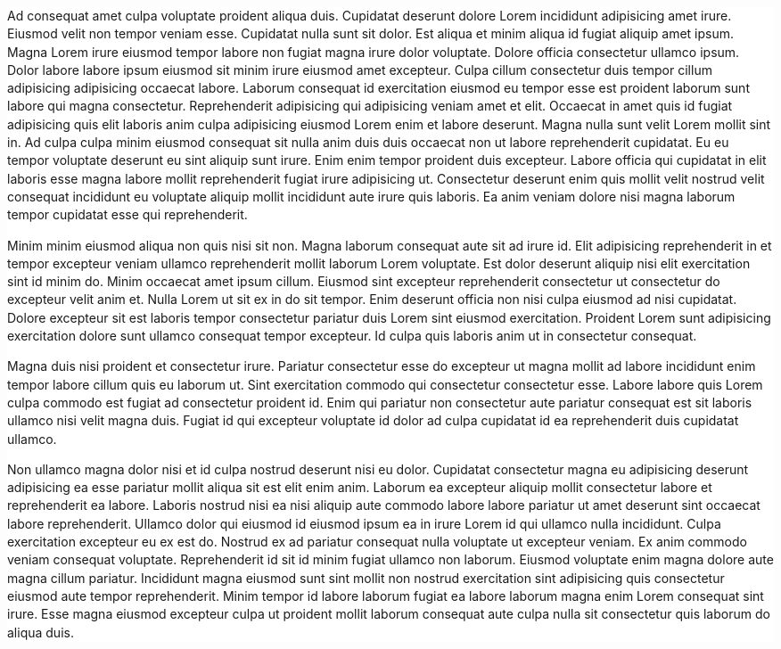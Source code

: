 Ad consequat amet culpa voluptate proident aliqua duis. Cupidatat deserunt
dolore Lorem incididunt adipisicing amet irure. Eiusmod velit non tempor
veniam esse. Cupidatat nulla sunt sit dolor. Est aliqua et minim aliqua id
fugiat aliquip amet ipsum. Magna Lorem irure eiusmod tempor labore non
fugiat magna irure dolor voluptate. Dolore officia consectetur ullamco
ipsum. Dolor labore labore ipsum eiusmod sit minim irure eiusmod amet
excepteur. Culpa cillum consectetur duis tempor cillum adipisicing
adipisicing occaecat labore. Laborum consequat id exercitation eiusmod eu
tempor esse est proident laborum sunt labore qui magna consectetur.
Reprehenderit adipisicing qui adipisicing veniam amet et elit. Occaecat in
amet quis id fugiat adipisicing quis elit laboris anim culpa adipisicing
eiusmod Lorem enim et labore deserunt. Magna nulla sunt velit Lorem mollit
sint in. Ad culpa culpa minim eiusmod consequat sit nulla anim duis duis
occaecat non ut labore reprehenderit cupidatat. Eu eu tempor voluptate
deserunt eu sint aliquip sunt irure. Enim enim tempor proident duis
excepteur. Labore officia qui cupidatat in elit laboris esse magna labore
mollit reprehenderit fugiat irure adipisicing ut. Consectetur deserunt enim
quis mollit velit nostrud velit consequat incididunt eu voluptate aliquip
mollit incididunt aute irure quis laboris. Ea anim veniam dolore nisi magna
laborum tempor cupidatat esse qui reprehenderit.

Minim minim eiusmod aliqua non quis nisi sit non. Magna laborum consequat
aute sit ad irure id. Elit adipisicing reprehenderit in et tempor excepteur
veniam ullamco reprehenderit mollit laborum Lorem voluptate. Est dolor
deserunt aliquip nisi elit exercitation sint id minim do. Minim occaecat
amet ipsum cillum. Eiusmod sint excepteur reprehenderit consectetur ut
consectetur do excepteur velit anim et. Nulla Lorem ut sit ex in do sit
tempor. Enim deserunt officia non nisi culpa eiusmod ad nisi cupidatat.
Dolore excepteur sit est laboris tempor consectetur pariatur duis Lorem
sint eiusmod exercitation. Proident Lorem sunt adipisicing exercitation
dolore sunt ullamco consequat tempor excepteur. Id culpa quis laboris anim
ut in consectetur consequat.

Magna duis nisi proident et consectetur irure. Pariatur consectetur esse do
excepteur ut magna mollit ad labore incididunt enim tempor labore cillum
quis eu laborum ut. Sint exercitation commodo qui consectetur consectetur
esse. Labore labore quis Lorem culpa commodo est fugiat ad consectetur
proident id. Enim qui pariatur non consectetur aute pariatur consequat est
sit laboris ullamco nisi velit magna duis. Fugiat id qui excepteur
voluptate id dolor ad culpa cupidatat id ea reprehenderit duis cupidatat
ullamco.

Non ullamco magna dolor nisi et id culpa nostrud deserunt nisi eu dolor.
Cupidatat consectetur magna eu adipisicing deserunt adipisicing ea esse
pariatur mollit aliqua sit est elit enim anim. Laborum ea excepteur aliquip
mollit consectetur labore et reprehenderit ea labore. Laboris nostrud nisi
ea nisi aliquip aute commodo labore labore pariatur ut amet deserunt sint
occaecat labore reprehenderit. Ullamco dolor qui eiusmod id eiusmod ipsum
ea in irure Lorem id qui ullamco nulla incididunt. Culpa exercitation
excepteur eu ex est do. Nostrud ex ad pariatur consequat nulla voluptate ut
excepteur veniam. Ex anim commodo veniam consequat voluptate. Reprehenderit
id sit id minim fugiat ullamco non laborum. Eiusmod voluptate enim magna
dolore aute magna cillum pariatur. Incididunt magna eiusmod sunt sint
mollit non nostrud exercitation sint adipisicing quis consectetur eiusmod
aute tempor reprehenderit. Minim tempor id labore laborum fugiat ea labore
laborum magna enim Lorem consequat sint irure. Esse magna eiusmod excepteur
culpa ut proident mollit laborum consequat aute culpa nulla sit consectetur
quis laborum do aliqua duis.
